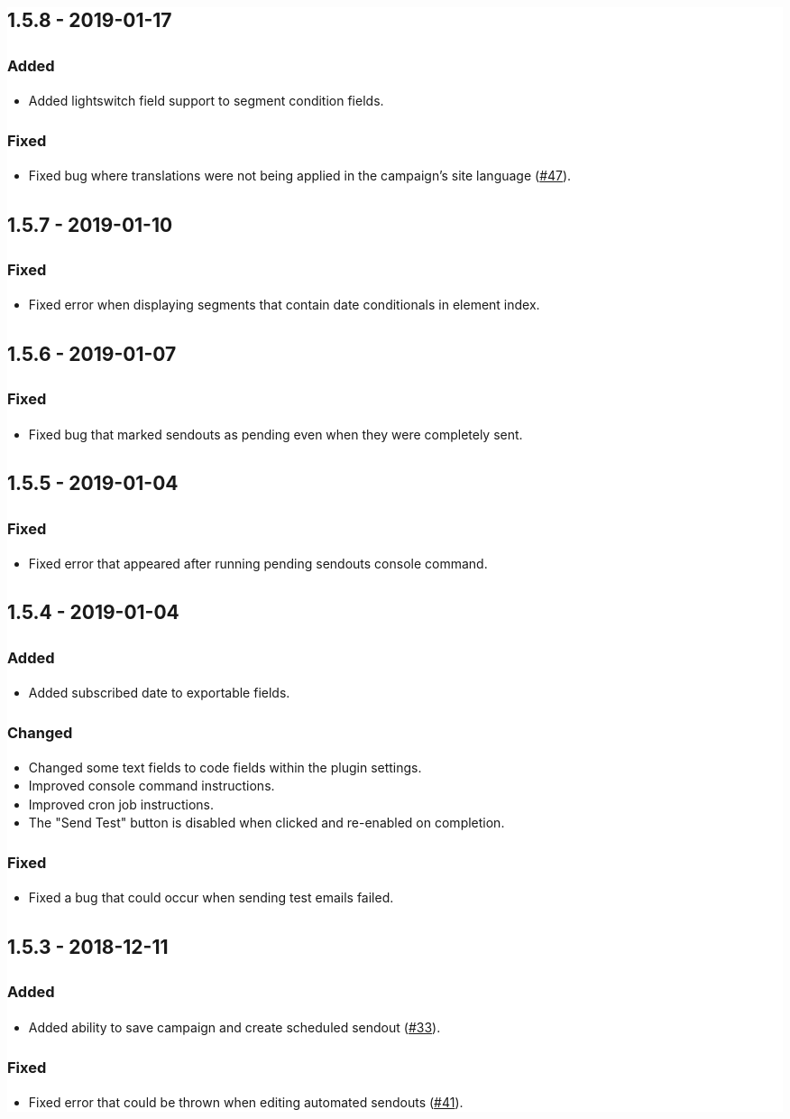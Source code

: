 ## 1.5.8 - 2019-01-17
### Added
- Added lightswitch field support to segment condition fields.

### Fixed
- Fixed bug where translations were not being applied in the campaign’s site language ([#47](https://github.com/putyourlightson/craft-campaign/issues/47)).

## 1.5.7 - 2019-01-10
### Fixed
- Fixed error when displaying segments that contain date conditionals in element index.

## 1.5.6 - 2019-01-07
### Fixed
- Fixed bug that marked sendouts as pending even when they were completely sent.

## 1.5.5 - 2019-01-04
### Fixed
- Fixed error that appeared after running pending sendouts console command.

## 1.5.4 - 2019-01-04
### Added
- Added subscribed date to exportable fields.

### Changed
- Changed some text fields to code fields within the plugin settings.
- Improved console command instructions.
- Improved cron job instructions.
- The "Send Test" button is disabled when clicked and re-enabled on completion.

### Fixed
- Fixed a bug that could occur when sending test emails failed.

## 1.5.3 - 2018-12-11
### Added
- Added ability to save campaign and create scheduled sendout ([#33](https://github.com/putyourlightson/craft-campaign/issues/33)).

### Fixed
- Fixed error that could be thrown when editing automated sendouts ([#41](https://github.com/putyourlightson/craft-campaign/issues/41)).
